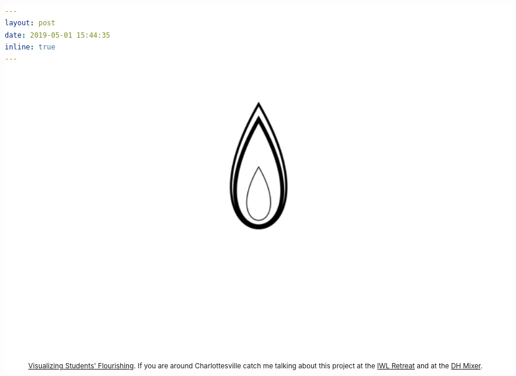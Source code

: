 ```yaml
---
layout: post
date: 2019-05-01 15:44:35
inline: true
---
```


<figure>
<img style="width:100%;" src="assets/img/2019/05/FLOURISH_SMALL.gif">
<figcaption><small><a href="https://ss4ws.github.io/blog/2019/VSF-PRES/#/">Visualizing Students' Flourishing</a>. If you are around Charlottesville catch me talking about this project at the <a href="https://iwl.virginia.edu/event/2019-spring-iwl-faculty-retreat">IWL Retreat</a> and at the <a href="">DH Mixer</a>.</small></figcaption>
</figure> 
